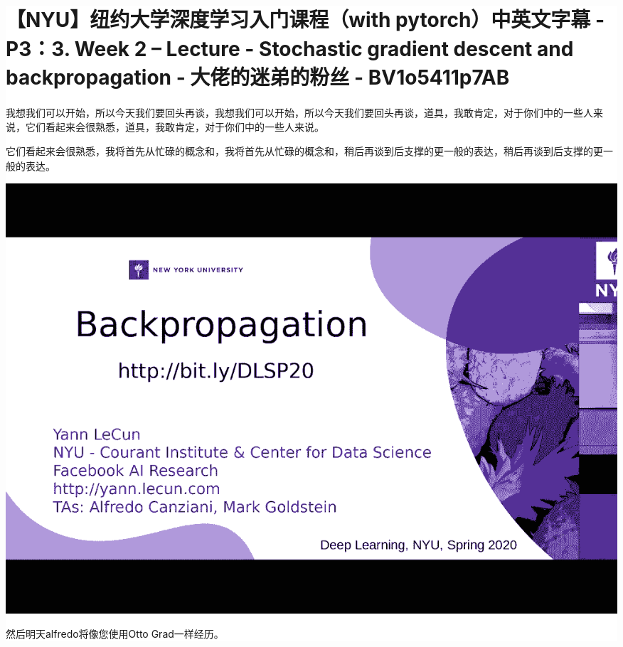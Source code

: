 # 【NYU】纽约大学深度学习入门课程（with pytorch）中英文字幕 - P3：3. Week 2 – Lecture - Stochastic gradient descent and backpropagation - 大佬的迷弟的粉丝 - BV1o5411p7AB

我想我们可以开始，所以今天我们要回头再谈，我想我们可以开始，所以今天我们要回头再谈，道具，我敢肯定，对于你们中的一些人来说，它们看起来会很熟悉，道具，我敢肯定，对于你们中的一些人来说。

它们看起来会很熟悉，我将首先从忙碌的概念和，我将首先从忙碌的概念和，稍后再谈到后支撑的更一般的表达，稍后再谈到后支撑的更一般的表达。



![](img/d9f0fe321b68fd3a7846ded98d4a20ac_1.png)

然后明天alfredo将像您使用Otto Grad一样经历。
